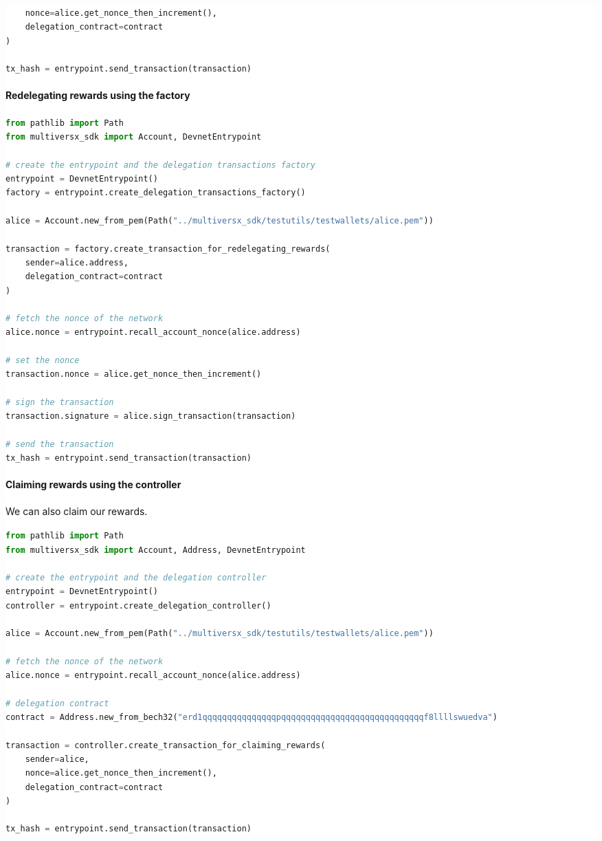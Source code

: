 ```py
    nonce=alice.get_nonce_then_increment(),
    delegation_contract=contract
)

tx_hash = entrypoint.send_transaction(transaction)
```

#### Redelegating rewards using the factory

```py
from pathlib import Path
from multiversx_sdk import Account, DevnetEntrypoint

# create the entrypoint and the delegation transactions factory
entrypoint = DevnetEntrypoint()
factory = entrypoint.create_delegation_transactions_factory()

alice = Account.new_from_pem(Path("../multiversx_sdk/testutils/testwallets/alice.pem"))

transaction = factory.create_transaction_for_redelegating_rewards(
    sender=alice.address,
    delegation_contract=contract
)

# fetch the nonce of the network
alice.nonce = entrypoint.recall_account_nonce(alice.address)

# set the nonce
transaction.nonce = alice.get_nonce_then_increment()

# sign the transaction
transaction.signature = alice.sign_transaction(transaction)

# send the transaction
tx_hash = entrypoint.send_transaction(transaction)
```

#### Claiming rewards using the controller

We can also claim our rewards.

```py
from pathlib import Path
from multiversx_sdk import Account, Address, DevnetEntrypoint

# create the entrypoint and the delegation controller
entrypoint = DevnetEntrypoint()
controller = entrypoint.create_delegation_controller()

alice = Account.new_from_pem(Path("../multiversx_sdk/testutils/testwallets/alice.pem"))

# fetch the nonce of the network
alice.nonce = entrypoint.recall_account_nonce(alice.address)

# delegation contract
contract = Address.new_from_bech32("erd1qqqqqqqqqqqqqqqpqqqqqqqqqqqqqqqqqqqqqqqqqqqqqf8llllswuedva")

transaction = controller.create_transaction_for_claiming_rewards(
    sender=alice,
    nonce=alice.get_nonce_then_increment(),
    delegation_contract=contract
)

tx_hash = entrypoint.send_transaction(transaction)
```